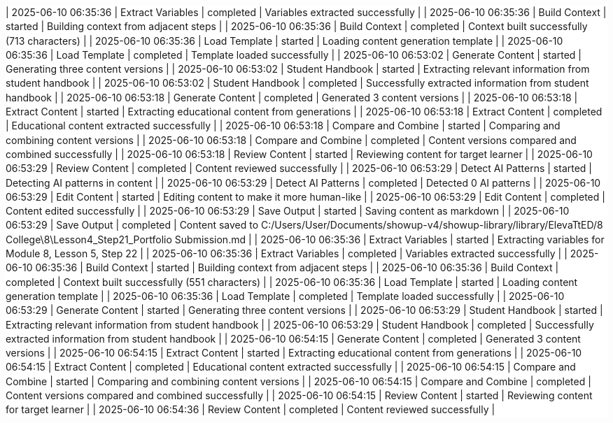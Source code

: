 | 2025-06-10 06:35:36 | Extract Variables | completed | Variables extracted successfully |
| 2025-06-10 06:35:36 | Build Context | started | Building context from adjacent steps |
| 2025-06-10 06:35:36 | Build Context | completed | Context built successfully (713 characters) |
| 2025-06-10 06:35:36 | Load Template | started | Loading content generation template |
| 2025-06-10 06:35:36 | Load Template | completed | Template loaded successfully |
| 2025-06-10 06:53:02 | Generate Content | started | Generating three content versions |
| 2025-06-10 06:53:02 | Student Handbook | started | Extracting relevant information from student handbook |
| 2025-06-10 06:53:02 | Student Handbook | completed | Successfully extracted information from student handbook |
| 2025-06-10 06:53:18 | Generate Content | completed | Generated 3 content versions |
| 2025-06-10 06:53:18 | Extract Content | started | Extracting educational content from generations |
| 2025-06-10 06:53:18 | Extract Content | completed | Educational content extracted successfully |
| 2025-06-10 06:53:18 | Compare and Combine | started | Comparing and combining content versions |
| 2025-06-10 06:53:18 | Compare and Combine | completed | Content versions compared and combined successfully |
| 2025-06-10 06:53:18 | Review Content | started | Reviewing content for target learner |
| 2025-06-10 06:53:29 | Review Content | completed | Content reviewed successfully |
| 2025-06-10 06:53:29 | Detect AI Patterns | started | Detecting AI patterns in content |
| 2025-06-10 06:53:29 | Detect AI Patterns | completed | Detected 0 AI patterns |
| 2025-06-10 06:53:29 | Edit Content | started | Editing content to make it more human-like |
| 2025-06-10 06:53:29 | Edit Content | completed | Content edited successfully |
| 2025-06-10 06:53:29 | Save Output | started | Saving content as markdown |
| 2025-06-10 06:53:29 | Save Output | completed | Content saved to C:/Users/User/Documents/showup-v4/showup-library/library/ElevaTtED/8 College\8\Lesson4_Step21_Portfolio Submission.md |
| 2025-06-10 06:35:36 | Extract Variables | started | Extracting variables for Module 8, Lesson 5, Step 22 |
| 2025-06-10 06:35:36 | Extract Variables | completed | Variables extracted successfully |
| 2025-06-10 06:35:36 | Build Context | started | Building context from adjacent steps |
| 2025-06-10 06:35:36 | Build Context | completed | Context built successfully (551 characters) |
| 2025-06-10 06:35:36 | Load Template | started | Loading content generation template |
| 2025-06-10 06:35:36 | Load Template | completed | Template loaded successfully |
| 2025-06-10 06:53:29 | Generate Content | started | Generating three content versions |
| 2025-06-10 06:53:29 | Student Handbook | started | Extracting relevant information from student handbook |
| 2025-06-10 06:53:29 | Student Handbook | completed | Successfully extracted information from student handbook |
| 2025-06-10 06:54:15 | Generate Content | completed | Generated 3 content versions |
| 2025-06-10 06:54:15 | Extract Content | started | Extracting educational content from generations |
| 2025-06-10 06:54:15 | Extract Content | completed | Educational content extracted successfully |
| 2025-06-10 06:54:15 | Compare and Combine | started | Comparing and combining content versions |
| 2025-06-10 06:54:15 | Compare and Combine | completed | Content versions compared and combined successfully |
| 2025-06-10 06:54:15 | Review Content | started | Reviewing content for target learner |
| 2025-06-10 06:54:36 | Review Content | completed | Content reviewed successfully |